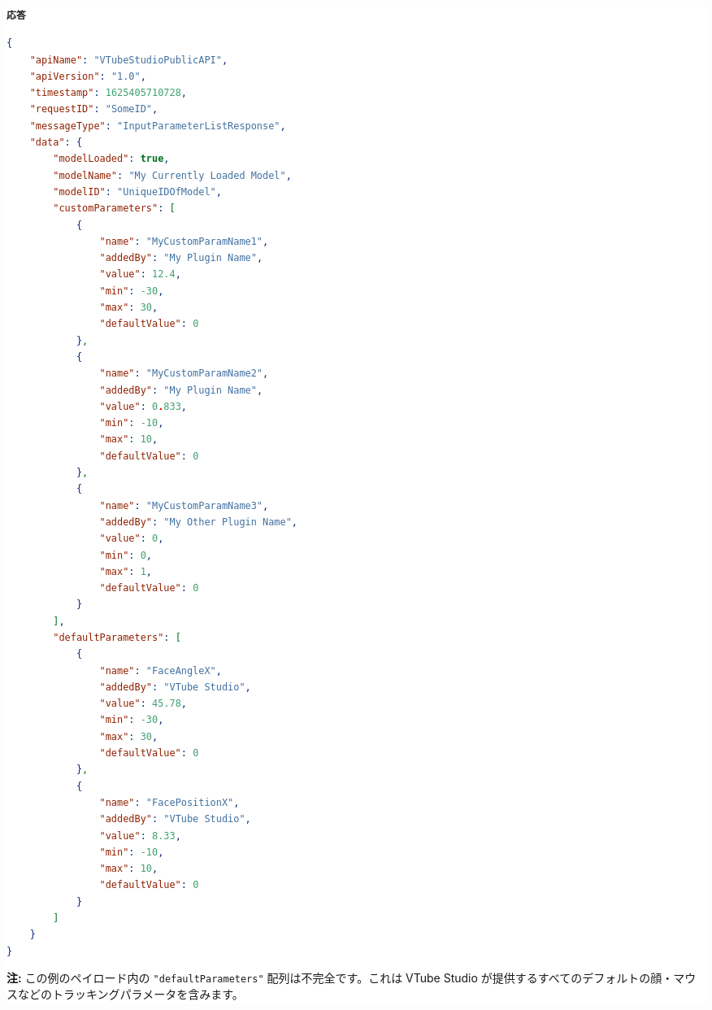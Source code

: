 **`応答`**
```json
{
	"apiName": "VTubeStudioPublicAPI",
	"apiVersion": "1.0",
	"timestamp": 1625405710728,
	"requestID": "SomeID",
	"messageType": "InputParameterListResponse",
	"data": {
		"modelLoaded": true,
		"modelName": "My Currently Loaded Model",
		"modelID": "UniqueIDOfModel",
		"customParameters": [
			{
				"name": "MyCustomParamName1",
				"addedBy": "My Plugin Name",
				"value": 12.4,
				"min": -30,
				"max": 30,
				"defaultValue": 0
			},
			{
				"name": "MyCustomParamName2",
				"addedBy": "My Plugin Name",
				"value": 0.833,
				"min": -10,
				"max": 10,
				"defaultValue": 0
			},
			{
				"name": "MyCustomParamName3",
				"addedBy": "My Other Plugin Name",
				"value": 0,
				"min": 0,
				"max": 1,
				"defaultValue": 0
			}
		],
		"defaultParameters": [
			{
				"name": "FaceAngleX",
				"addedBy": "VTube Studio",
				"value": 45.78,
				"min": -30,
				"max": 30,
				"defaultValue": 0
			},
			{
				"name": "FacePositionX",
				"addedBy": "VTube Studio",
				"value": 8.33,
				"min": -10,
				"max": 10,
				"defaultValue": 0
			}
		]
	}
}
```
**注:** この例のペイロード内の `"defaultParameters"` 配列は不完全です。これは VTube Studio が提供するすべてのデフォルトの顔・マウスなどのトラッキングパラメータを含みます。
